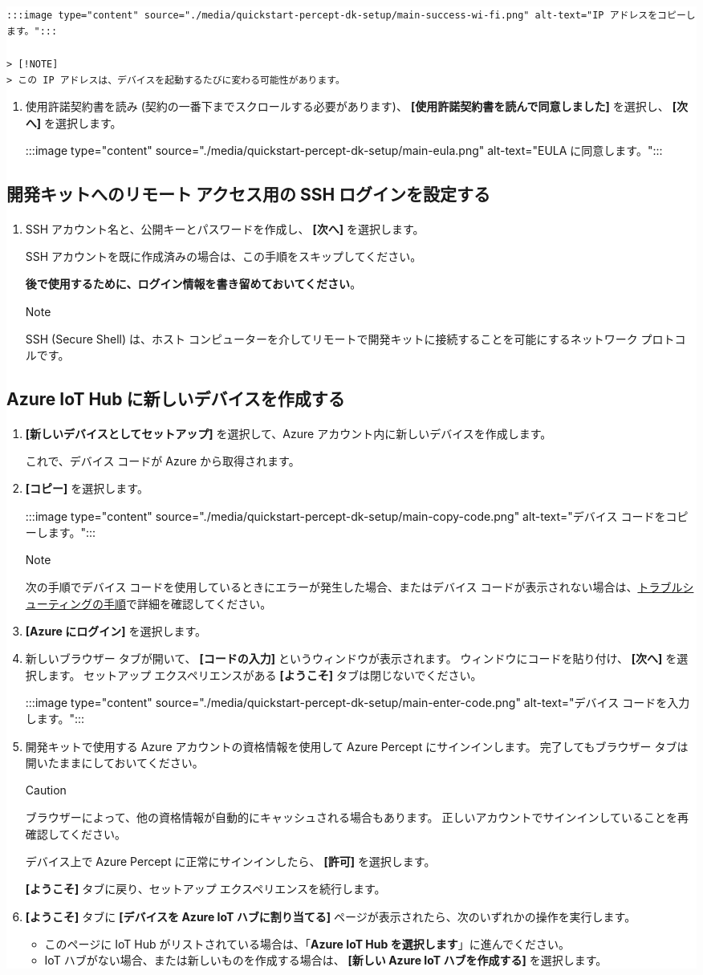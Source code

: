     :::image type="content" source="./media/quickstart-percept-dk-setup/main-success-wi-fi.png" alt-text="IP アドレスをコピーします。":::

    > [!NOTE]
    > この IP アドレスは、デバイスを起動するたびに変わる可能性があります。

1. 使用許諾契約書を読み (契約の一番下までスクロールする必要があります)、 **[使用許諾契約書を読んで同意しました]** を選択し、 **[次へ]** を選択します。

    :::image type="content" source="./media/quickstart-percept-dk-setup/main-eula.png" alt-text="EULA に同意します。":::

## <a name="set-up-an-ssh-login-for-remote-access-to-your-dev-kit"></a>開発キットへのリモート アクセス用の SSH ログインを設定する

1. SSH アカウント名と、公開キーとパスワードを作成し、 **[次へ]** を選択します。

    SSH アカウントを既に作成済みの場合は、この手順をスキップしてください。

    **後で使用するために、ログイン情報を書き留めておいてください**。

    > [!NOTE]
    > SSH (Secure Shell) は、ホスト コンピューターを介してリモートで開発キットに接続することを可能にするネットワーク プロトコルです。

##  <a name="create-a-new-device-in-azure-iot-hub"></a>Azure IoT Hub に新しいデバイスを作成する

1. **[新しいデバイスとしてセットアップ]** を選択して、Azure アカウント内に新しいデバイスを作成します。

    これで、デバイス コードが Azure から取得されます。

1. **[コピー]** を選択します。

    :::image type="content" source="./media/quickstart-percept-dk-setup/main-copy-code.png" alt-text="デバイス コードをコピーします。":::

    > [!NOTE]
    > 次の手順でデバイス コードを使用しているときにエラーが発生した場合、またはデバイス コードが表示されない場合は、[トラブルシューティングの手順](./how-to-troubleshoot-setup.md)で詳細を確認してください。 

1. **[Azure にログイン]** を選択します。

1. 新しいブラウザー タブが開いて、 **[コードの入力]** というウィンドウが表示されます。 ウィンドウにコードを貼り付け、 **[次へ]** を選択します。 セットアップ エクスペリエンスがある **[ようこそ]** タブは閉じないでください。

    :::image type="content" source="./media/quickstart-percept-dk-setup/main-enter-code.png" alt-text="デバイス コードを入力します。":::

1. 開発キットで使用する Azure アカウントの資格情報を使用して Azure Percept にサインインします。 完了してもブラウザー タブは開いたままにしておいてください。

    > [!CAUTION]
    > ブラウザーによって、他の資格情報が自動的にキャッシュされる場合もあります。 正しいアカウントでサインインしていることを再確認してください。

    デバイス上で Azure Percept に正常にサインインしたら、 **[許可]** を選択します。 
    
    **[ようこそ]** タブに戻り、セットアップ エクスペリエンスを続行します。

1. **[ようこそ]** タブに **[デバイスを Azure IoT ハブに割り当てる]** ページが表示されたら、次のいずれかの操作を実行します。

    - このページに IoT Hub がリストされている場合は、「**Azure IoT Hub を選択します**」に進んでください。
    - IoT ハブがない場合、または新しいものを作成する場合は、 **[新しい Azure IoT ハブを作成する]** を選択します。

